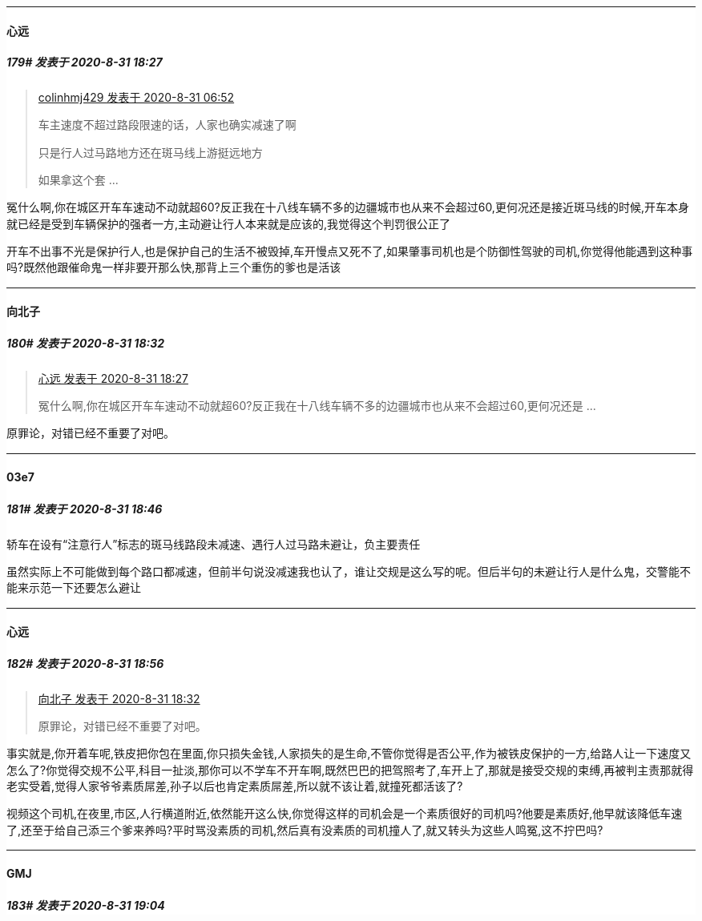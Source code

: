 
-----

####  心远  
##### 179#       发表于 2020-8-31 18:27


<blockquote><a href="httphttps://bbs.saraba1st.com/2b/forum.php?mod=redirect&amp;goto=findpost&amp;pid=48596789&amp;ptid=1957343" target="_blank">colinhmj429 发表于 2020-8-31 06:52</a>

车主速度不超过路段限速的话，人家也确实减速了啊

只是行人过马路地方还在斑马线上游挺远地方

如果拿这个套 ...</blockquote>
冤什么啊,你在城区开车车速动不动就超60?反正我在十八线车辆不多的边疆城市也从来不会超过60,更何况还是接近斑马线的时候,开车本身就已经是受到车辆保护的强者一方,主动避让行人本来就是应该的,我觉得这个判罚很公正了


开车不出事不光是保护行人,也是保护自己的生活不被毁掉,车开慢点又死不了,如果肇事司机也是个防御性驾驶的司机,你觉得他能遇到这种事吗?既然他跟催命鬼一样非要开那么快,那背上三个重伤的爹也是活该


-----

####  向北子  
##### 180#       发表于 2020-8-31 18:32


<blockquote><a href="httphttps://bbs.saraba1st.com/2b/forum.php?mod=redirect&amp;goto=findpost&amp;pid=48603456&amp;ptid=1957343" target="_blank">心远 发表于 2020-8-31 18:27</a>

冤什么啊,你在城区开车车速动不动就超60?反正我在十八线车辆不多的边疆城市也从来不会超过60,更何况还是 ...</blockquote>
原罪论，对错已经不重要了对吧。


-----

####  03e7  
##### 181#       发表于 2020-8-31 18:46


轿车在设有“注意行人”标志的斑马线路段未减速、遇行人过马路未避让，负主要责任


虽然实际上不可能做到每个路口都减速，但前半句说没减速我也认了，谁让交规是这么写的呢。但后半句的未避让行人是什么鬼，交警能不能来示范一下还要怎么避让


-----

####  心远  
##### 182#       发表于 2020-8-31 18:56


<blockquote><a href="httphttps://bbs.saraba1st.com/2b/forum.php?mod=redirect&amp;goto=findpost&amp;pid=48603501&amp;ptid=1957343" target="_blank">向北子 发表于 2020-8-31 18:32</a>

原罪论，对错已经不重要了对吧。</blockquote>
事实就是,你开着车呢,铁皮把你包在里面,你只损失金钱,人家损失的是生命,不管你觉得是否公平,作为被铁皮保护的一方,给路人让一下速度又怎么了?你觉得交规不公平,科目一扯淡,那你可以不学车不开车啊,既然巴巴的把驾照考了,车开上了,那就是接受交规的束缚,再被判主责那就得老实受着,觉得人家爷爷素质屌差,孙子以后也肯定素质屌差,所以就不该让着,就撞死都活该了?


视频这个司机,在夜里,市区,人行横道附近,依然能开这么快,你觉得这样的司机会是一个素质很好的司机吗?他要是素质好,他早就该降低车速了,还至于给自己添三个爹来养吗?平时骂没素质的司机,然后真有没素质的司机撞人了,就又转头为这些人鸣冤,这不拧巴吗?


-----

####  GMJ  
##### 183#       发表于 2020-8-31 19:04


